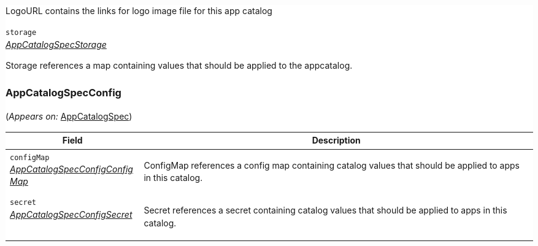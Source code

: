 <td>
<p>LogoURL contains the links for logo image file for this app catalog</p>
</td>
</tr>
<tr>
<td>
<code>storage</code></br>
<em>
<a href="#application.giantswarm.io/v1alpha1.AppCatalogSpecStorage">
AppCatalogSpecStorage
</a>
</em>
</td>
<td>
<p>Storage references a map containing values that should be applied to
the appcatalog.</p>
</td>
</tr>
</tbody>
</table>
<h3 id="application.giantswarm.io/v1alpha1.AppCatalogSpecConfig">AppCatalogSpecConfig
</h3>
<p>
(<em>Appears on:</em>
<a href="#application.giantswarm.io/v1alpha1.AppCatalogSpec">AppCatalogSpec</a>)
</p>
<p>
</p>
<table>
<thead>
<tr>
<th>Field</th>
<th>Description</th>
</tr>
</thead>
<tbody>
<tr>
<td>
<code>configMap</code></br>
<em>
<a href="#application.giantswarm.io/v1alpha1.AppCatalogSpecConfigConfigMap">
AppCatalogSpecConfigConfigMap
</a>
</em>
</td>
<td>
<p>ConfigMap references a config map containing catalog values that
should be applied to apps in this catalog.</p>
</td>
</tr>
<tr>
<td>
<code>secret</code></br>
<em>
<a href="#application.giantswarm.io/v1alpha1.AppCatalogSpecConfigSecret">
AppCatalogSpecConfigSecret
</a>
</em>
</td>
<td>
<p>Secret references a secret containing catalog values that should be
applied to apps in this catalog.</p>
</td>
</tr>